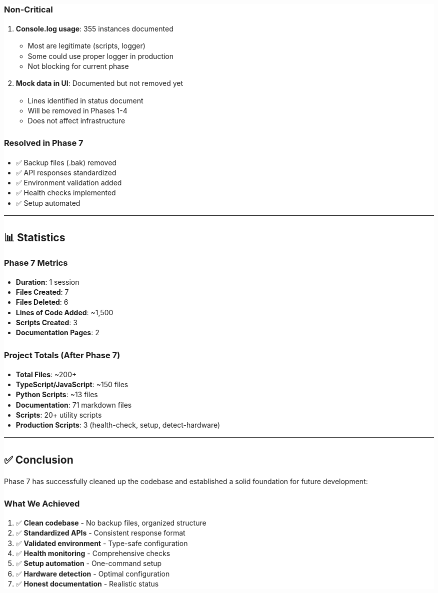 ### Non-Critical
1. **Console.log usage**: 355 instances documented
   - Most are legitimate (scripts, logger)
   - Some could use proper logger in production
   - Not blocking for current phase

2. **Mock data in UI**: Documented but not removed yet
   - Lines identified in status document
   - Will be removed in Phases 1-4
   - Does not affect infrastructure

### Resolved in Phase 7
- ✅ Backup files (.bak) removed
- ✅ API responses standardized
- ✅ Environment validation added
- ✅ Health checks implemented
- ✅ Setup automated

---

## 📊 Statistics

### Phase 7 Metrics
- **Duration**: 1 session
- **Files Created**: 7
- **Files Deleted**: 6
- **Lines of Code Added**: ~1,500
- **Scripts Created**: 3
- **Documentation Pages**: 2

### Project Totals (After Phase 7)
- **Total Files**: ~200+
- **TypeScript/JavaScript**: ~150 files
- **Python Scripts**: ~13 files
- **Documentation**: 71 markdown files
- **Scripts**: 20+ utility scripts
- **Production Scripts**: 3 (health-check, setup, detect-hardware)

---

## ✅ Conclusion

Phase 7 has successfully cleaned up the codebase and established a solid foundation for future development:

### What We Achieved
1. ✅ **Clean codebase** - No backup files, organized structure
2. ✅ **Standardized APIs** - Consistent response format
3. ✅ **Validated environment** - Type-safe configuration
4. ✅ **Health monitoring** - Comprehensive checks
5. ✅ **Setup automation** - One-command setup
6. ✅ **Hardware detection** - Optimal configuration
7. ✅ **Honest documentation** - Realistic status
